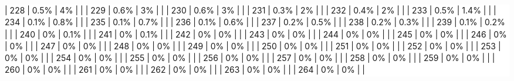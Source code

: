 | 228 | 0.5% | 4% |  |
| 229 | 0.6% | 3% |  |
| 230 | 0.6% | 3% |  |
| 231 | 0.3% | 2% |  |
| 232 | 0.4% | 2% |  |
| 233 | 0.5% | 1.4% |  |
| 234 | 0.1% | 0.8% |  |
| 235 | 0.1% | 0.7% |  |
| 236 | 0.1% | 0.6% |  |
| 237 | 0.2% | 0.5% |  |
| 238 | 0.2% | 0.3% |  |
| 239 | 0.1% | 0.2% |  |
| 240 | 0% | 0.1% |  |
| 241 | 0% | 0.1% |  |
| 242 | 0% | 0% |  |
| 243 | 0% | 0% |  |
| 244 | 0% | 0% |  |
| 245 | 0% | 0% |  |
| 246 | 0% | 0% |  |
| 247 | 0% | 0% |  |
| 248 | 0% | 0% |  |
| 249 | 0% | 0% |  |
| 250 | 0% | 0% |  |
| 251 | 0% | 0% |  |
| 252 | 0% | 0% |  |
| 253 | 0% | 0% |  |
| 254 | 0% | 0% |  |
| 255 | 0% | 0% |  |
| 256 | 0% | 0% |  |
| 257 | 0% | 0% |  |
| 258 | 0% | 0% |  |
| 259 | 0% | 0% |  |
| 260 | 0% | 0% |  |
| 261 | 0% | 0% |  |
| 262 | 0% | 0% |  |
| 263 | 0% | 0% |  |
| 264 | 0% | 0% |  |